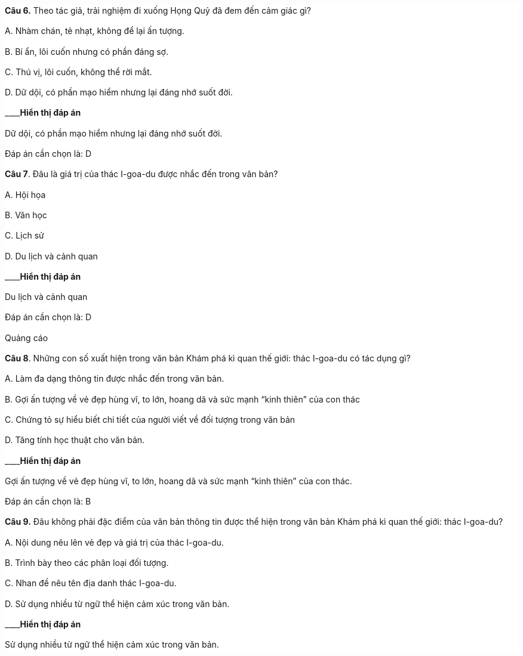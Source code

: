 **Câu 6.** Theo tác giả, trải nghiệm đi xuống Họng Quỷ đã đem đến cảm giác gì?

A. Nhàm chán, tẻ nhạt, không để lại ấn tượng.

B. Bí ẩn, lôi cuốn nhưng có phần đáng sợ.

C. Thú vị, lôi cuốn, không thể rời mắt.

D. Dữ dội, có phần mạo hiểm nhưng lại đáng nhớ suốt đời.

____**Hiển thị đáp án**

Dữ dội, có phần mạo hiểm nhưng lại đáng nhớ suốt đời.

Đáp án cần chọn là: D

**Câu 7**. Đâu là giá trị của thác I-goa-du được nhắc đến trong văn bản?

A. Hội họa

B. Văn học

C. Lịch sử

D. Du lịch và cảnh quan

____**Hiển thị đáp án**

Du lịch và cảnh quan

Đáp án cần chọn là: D

Quảng cáo

**Câu 8**. Những con số xuất hiện trong văn bản Khám phá kì quan thế giới: thác I-goa-du có tác dụng gì?

A. Làm đa dạng thông tin được nhắc đến trong văn bản.

B. Gợi ấn tượng về vẻ đẹp hùng vĩ, to lớn, hoang dã và sức mạnh “kinh thiên” của con thác

C. Chứng tỏ sự hiểu biết chi tiết của người viết về đối tượng trong văn bản

D. Tăng tính học thuật cho văn bản.

____**Hiển thị đáp án**

Gợi ấn tượng về vẻ đẹp hùng vĩ, to lớn, hoang dã và sức mạnh “kinh thiên” của con thác.

Đáp án cần chọn là: B

**Câu 9.** Đâu không phải đặc điểm của văn bản thông tin được thể hiện trong văn bản Khám phá kì quan thế giới: thác I-goa-du?

A. Nội dung nêu lên vẻ đẹp và giá trị của thác I-goa-du.

B. Trình bày theo các phân loại đối tượng.

C. Nhan đề nêu tên địa danh thác I-goa-du.

D. Sử dụng nhiều từ ngữ thể hiện cảm xúc trong văn bản.

____**Hiển thị đáp án**

Sử dụng nhiều từ ngữ thể hiện cảm xúc trong văn bản.
